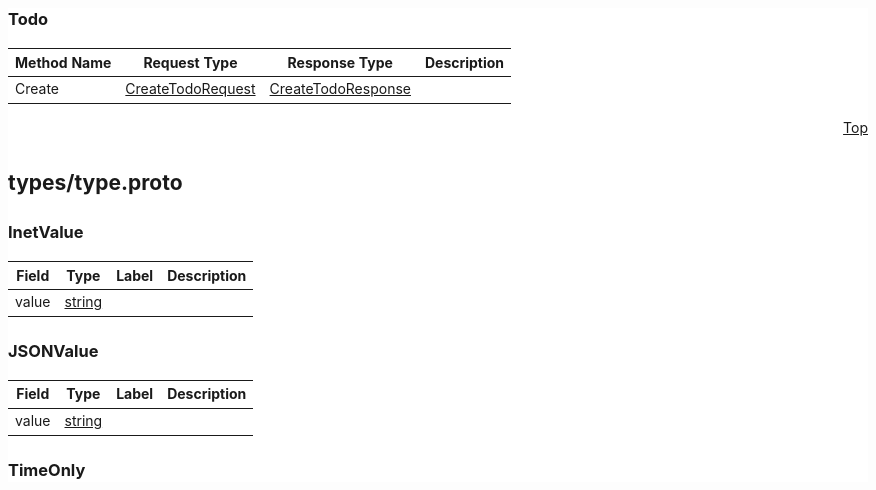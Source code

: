 



 

 

 


<a name="todo-todo-v1-Todo"></a>

### Todo


| Method Name | Request Type | Response Type | Description |
| ----------- | ------------ | ------------- | ------------|
| Create | [CreateTodoRequest](#todo-todo-v1-CreateTodoRequest) | [CreateTodoResponse](#todo-todo-v1-CreateTodoResponse) |  |

 



<a name="types_type-proto"></a>
<p align="right"><a href="#top">Top</a></p>

## types/type.proto



<a name="gorm-types-InetValue"></a>

### InetValue



| Field | Type | Label | Description |
| ----- | ---- | ----- | ----------- |
| value | [string](#string) |  |  |






<a name="gorm-types-JSONValue"></a>

### JSONValue



| Field | Type | Label | Description |
| ----- | ---- | ----- | ----------- |
| value | [string](#string) |  |  |






<a name="gorm-types-TimeOnly"></a>

### TimeOnly

